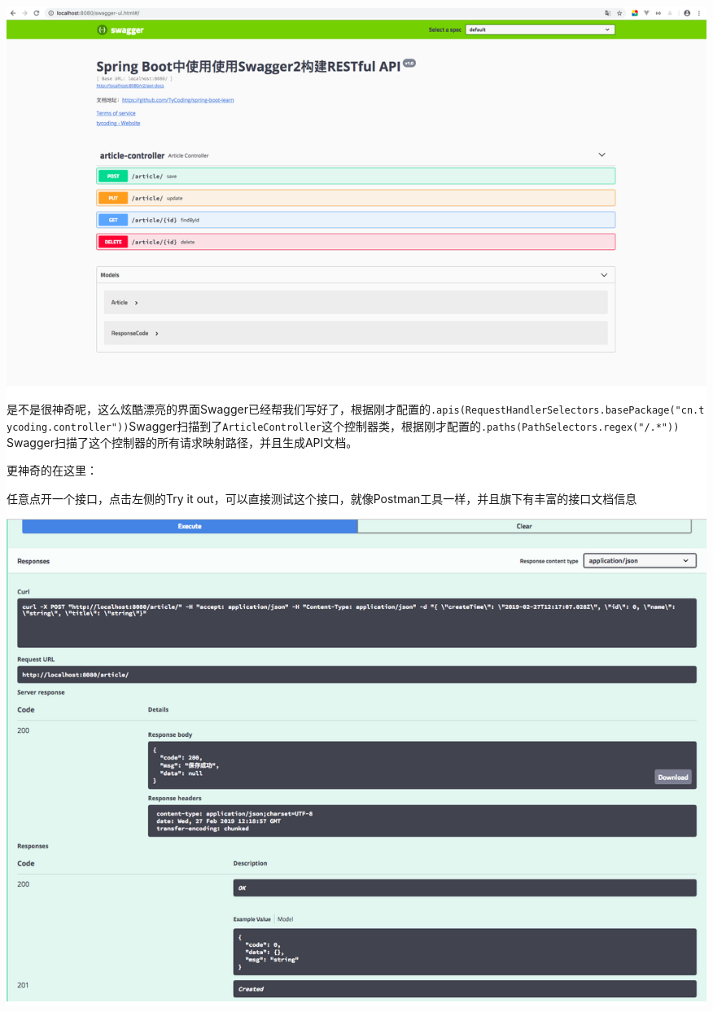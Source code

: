 ![](doc/2.png)

是不是很神奇呢，这么炫酷漂亮的界面Swagger已经帮我们写好了，根据刚才配置的`.apis(RequestHandlerSelectors.basePackage("cn.tycoding.controller"))`Swagger扫描到了`ArticleController`这个控制器类，根据刚才配置的`.paths(PathSelectors.regex("/.*"))`Swagger扫描了这个控制器的所有请求映射路径，并且生成API文档。

更神奇的在这里：

任意点开一个接口，点击左侧的Try it out，可以直接测试这个接口，就像Postman工具一样，并且旗下有丰富的接口文档信息

![](doc/3.png)
